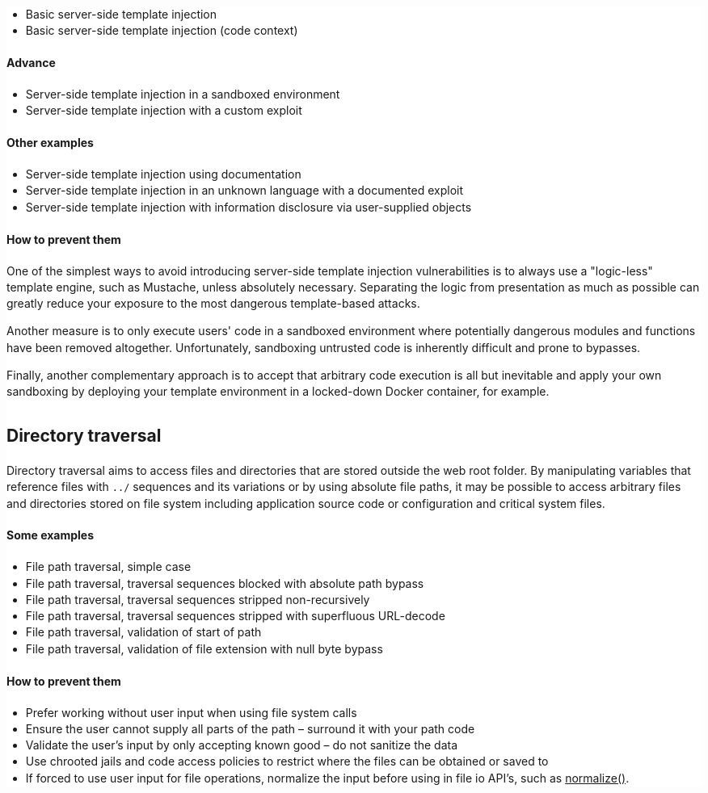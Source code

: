 - Basic server-side template injection
- Basic server-side template injection (code context)



#### Advance

- Server-side template injection in a sandboxed environment
- Server-side template injection with a custom exploit


#### Other examples

- Server-side template injection using documentation
- Server-side template injection in an unknown language with a documented exploit
- Server-side template injection with information disclosure via user-supplied objects


#### How to prevent them 

One of the simplest ways to avoid introducing server-side template injection vulnerabilities is to always use a "logic-less" template engine, such as Mustache, unless absolutely necessary. Separating the logic from presentation as much as possible can greatly reduce your exposure to the most dangerous template-based attacks.

Another measure is to only execute users' code in a sandboxed environment where potentially dangerous modules and functions have been removed altogether. Unfortunately, sandboxing untrusted code is inherently difficult and prone to bypasses.

Finally, another complementary approach is to accept that arbitrary code execution is all but inevitable and apply your own sandboxing by deploying your template environment in a locked-down Docker container, for example.


## Directory traversal

Directory traversal aims to access files and directories that are stored outside the web root folder. By manipulating variables that reference files with `../` sequences and its variations or by using absolute file paths, it may be possible to access arbitrary files and directories stored on file system including application source code or configuration and critical system files.


#### Some examples

- File path traversal, simple case
- File path traversal, traversal sequences blocked with absolute path bypass
- File path traversal, traversal sequences stripped non-recursively
- File path traversal, traversal sequences stripped with superfluous URL-decode
- File path traversal, validation of start of path
- File path traversal, validation of file extension with null byte bypass


#### How to prevent them

-   Prefer working without user input when using file system calls
-   Ensure the user cannot supply all parts of the path – surround it with your path code
-   Validate the user’s input by only accepting known good – do not sanitize the data
-   Use chrooted jails and code access policies to restrict where the files can be obtained or saved to
-   If forced to use user input for file operations, normalize the input before using in file io API’s, such as [normalize()](https://docs.oracle.com/javase/7/docs/api/java/net/URI.html#normalize()).
